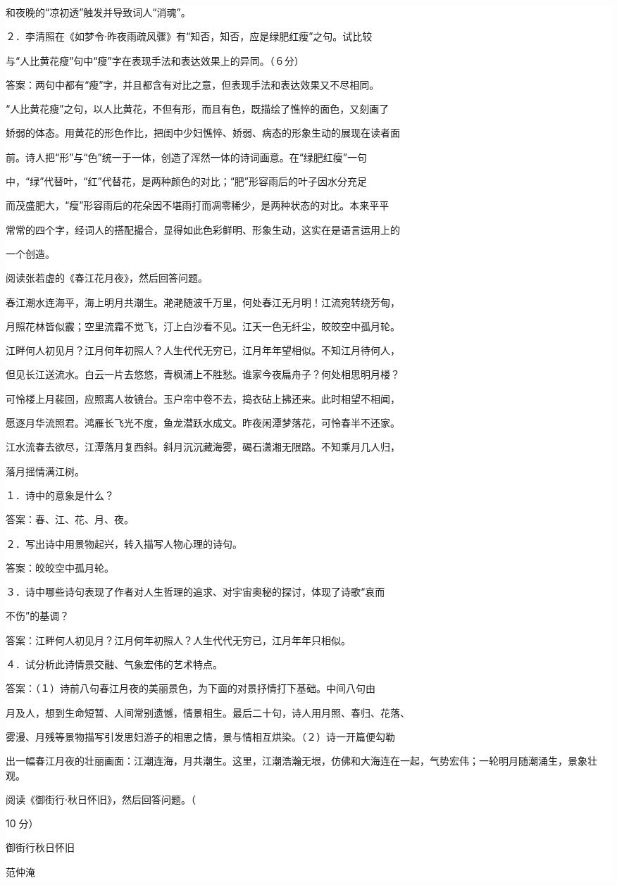 和夜晚的“凉初透”触发并导致词人“消魂”。 

２．李清照在《如梦令·昨夜雨疏风骤》有“知否，知否，应是绿肥红瘦”之句。试比较 

与“人比黄花瘦”句中“瘦”字在表现手法和表达效果上的异同。（６分） 

答案：两句中都有“瘦”字，并且都含有对比之意，但表现手法和表达效果又不尽相同。 

“人比黄花瘦”之句，以人比黄花，不但有形，而且有色，既描绘了憔悴的面色，又刻画了 

娇弱的体态。用黄花的形色作比，把闺中少妇憔悴、娇弱、病态的形象生动的展现在读者面 

前。诗人把“形”与“色”统一于一体，创造了浑然一体的诗词画意。在“绿肥红瘦”一句 

中，“绿”代替叶，“红”代替花，是两种颜色的对比；“肥”形容雨后的叶子因水分充足 

而茂盛肥大，“瘦”形容雨后的花朵因不堪雨打而凋零稀少，是两种状态的对比。本来平平 

常常的四个字，经词人的搭配撮合，显得如此色彩鲜明、形象生动，这实在是语言运用上的 

一个创造。 

阅读张若虚的《春江花月夜》，然后回答问题。 

春江潮水连海平，海上明月共潮生。滟滟随波千万里，何处春江无月明！江流宛转绕芳甸， 

月照花林皆似霰；空里流霜不觉飞，汀上白沙看不见。江天一色无纤尘，皎皎空中孤月轮。 

江畔何人初见月？江月何年初照人？人生代代无穷已，江月年年望相似。不知江月待何人， 

但见长江送流水。白云一片去悠悠，青枫浦上不胜愁。谁家今夜扁舟子？何处相思明月楼？ 

可怜楼上月裴回，应照离人妆镜台。玉户帘中卷不去，捣衣砧上拂还来。此时相望不相闻， 

愿逐月华流照君。鸿雁长飞光不度，鱼龙潜跃水成文。昨夜闲潭梦落花，可怜春半不还家。 

江水流春去欲尽，江潭落月复西斜。斜月沉沉藏海雾，碣石潇湘无限路。不知乘月几人归， 

落月摇情满江树。 

１．诗中的意象是什么？ 

答案：春、江、花、月、夜。 

２．写出诗中用景物起兴，转入描写人物心理的诗句。 

答案：皎皎空中孤月轮。 

３．诗中哪些诗句表现了作者对人生哲理的追求、对宇宙奥秘的探讨，体现了诗歌“哀而 

不伤”的基调？ 

答案：江畔何人初见月？江月何年初照人？人生代代无穷已，江月年年只相似。 

４．试分析此诗情景交融、气象宏伟的艺术特点。 

答案：（１）诗前八句春江月夜的美丽景色，为下面的对景抒情打下基础。中间八句由 

月及人，想到生命短暂、人间常别遗憾，情景相生。最后二十句，诗人用月照、春归、花落、 

雾漫、月残等景物描写引发思妇游子的相思之情，景与情相互烘染。（２）诗一开篇便勾勒 

出一幅春江月夜的壮丽画面：江潮连海，月共潮生。这里，江潮浩瀚无垠，仿佛和大海连在一起，气势宏伟；一轮明月随潮涌生，景象壮观。 

阅读《御街行·秋日怀旧》，然后回答问题。（

10 分） 

御街行秋日怀旧 

范仲淹 

